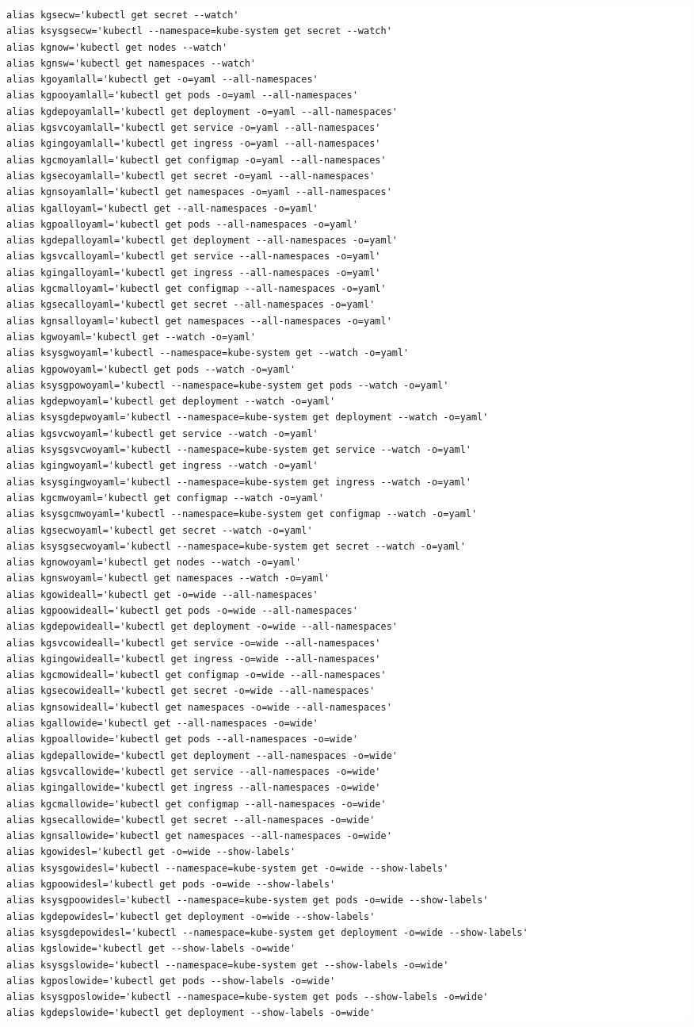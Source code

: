 ```
alias kgsecw='kubectl get secret --watch'
alias ksysgsecw='kubectl --namespace=kube-system get secret --watch'
alias kgnow='kubectl get nodes --watch'
alias kgnsw='kubectl get namespaces --watch'
alias kgoyamlall='kubectl get -o=yaml --all-namespaces'
alias kgpooyamlall='kubectl get pods -o=yaml --all-namespaces'
alias kgdepoyamlall='kubectl get deployment -o=yaml --all-namespaces'
alias kgsvcoyamlall='kubectl get service -o=yaml --all-namespaces'
alias kgingoyamlall='kubectl get ingress -o=yaml --all-namespaces'
alias kgcmoyamlall='kubectl get configmap -o=yaml --all-namespaces'
alias kgsecoyamlall='kubectl get secret -o=yaml --all-namespaces'
alias kgnsoyamlall='kubectl get namespaces -o=yaml --all-namespaces'
alias kgalloyaml='kubectl get --all-namespaces -o=yaml'
alias kgpoalloyaml='kubectl get pods --all-namespaces -o=yaml'
alias kgdepalloyaml='kubectl get deployment --all-namespaces -o=yaml'
alias kgsvcalloyaml='kubectl get service --all-namespaces -o=yaml'
alias kgingalloyaml='kubectl get ingress --all-namespaces -o=yaml'
alias kgcmalloyaml='kubectl get configmap --all-namespaces -o=yaml'
alias kgsecalloyaml='kubectl get secret --all-namespaces -o=yaml'
alias kgnsalloyaml='kubectl get namespaces --all-namespaces -o=yaml'
alias kgwoyaml='kubectl get --watch -o=yaml'
alias ksysgwoyaml='kubectl --namespace=kube-system get --watch -o=yaml'
alias kgpowoyaml='kubectl get pods --watch -o=yaml'
alias ksysgpowoyaml='kubectl --namespace=kube-system get pods --watch -o=yaml'
alias kgdepwoyaml='kubectl get deployment --watch -o=yaml'
alias ksysgdepwoyaml='kubectl --namespace=kube-system get deployment --watch -o=yaml'
alias kgsvcwoyaml='kubectl get service --watch -o=yaml'
alias ksysgsvcwoyaml='kubectl --namespace=kube-system get service --watch -o=yaml'
alias kgingwoyaml='kubectl get ingress --watch -o=yaml'
alias ksysgingwoyaml='kubectl --namespace=kube-system get ingress --watch -o=yaml'
alias kgcmwoyaml='kubectl get configmap --watch -o=yaml'
alias ksysgcmwoyaml='kubectl --namespace=kube-system get configmap --watch -o=yaml'
alias kgsecwoyaml='kubectl get secret --watch -o=yaml'
alias ksysgsecwoyaml='kubectl --namespace=kube-system get secret --watch -o=yaml'
alias kgnowoyaml='kubectl get nodes --watch -o=yaml'
alias kgnswoyaml='kubectl get namespaces --watch -o=yaml'
alias kgowideall='kubectl get -o=wide --all-namespaces'
alias kgpoowideall='kubectl get pods -o=wide --all-namespaces'
alias kgdepowideall='kubectl get deployment -o=wide --all-namespaces'
alias kgsvcowideall='kubectl get service -o=wide --all-namespaces'
alias kgingowideall='kubectl get ingress -o=wide --all-namespaces'
alias kgcmowideall='kubectl get configmap -o=wide --all-namespaces'
alias kgsecowideall='kubectl get secret -o=wide --all-namespaces'
alias kgnsowideall='kubectl get namespaces -o=wide --all-namespaces'
alias kgallowide='kubectl get --all-namespaces -o=wide'
alias kgpoallowide='kubectl get pods --all-namespaces -o=wide'
alias kgdepallowide='kubectl get deployment --all-namespaces -o=wide'
alias kgsvcallowide='kubectl get service --all-namespaces -o=wide'
alias kgingallowide='kubectl get ingress --all-namespaces -o=wide'
alias kgcmallowide='kubectl get configmap --all-namespaces -o=wide'
alias kgsecallowide='kubectl get secret --all-namespaces -o=wide'
alias kgnsallowide='kubectl get namespaces --all-namespaces -o=wide'
alias kgowidesl='kubectl get -o=wide --show-labels'
alias ksysgowidesl='kubectl --namespace=kube-system get -o=wide --show-labels'
alias kgpoowidesl='kubectl get pods -o=wide --show-labels'
alias ksysgpoowidesl='kubectl --namespace=kube-system get pods -o=wide --show-labels'
alias kgdepowidesl='kubectl get deployment -o=wide --show-labels'
alias ksysgdepowidesl='kubectl --namespace=kube-system get deployment -o=wide --show-labels'
alias kgslowide='kubectl get --show-labels -o=wide'
alias ksysgslowide='kubectl --namespace=kube-system get --show-labels -o=wide'
alias kgposlowide='kubectl get pods --show-labels -o=wide'
alias ksysgposlowide='kubectl --namespace=kube-system get pods --show-labels -o=wide'
alias kgdepslowide='kubectl get deployment --show-labels -o=wide'
```